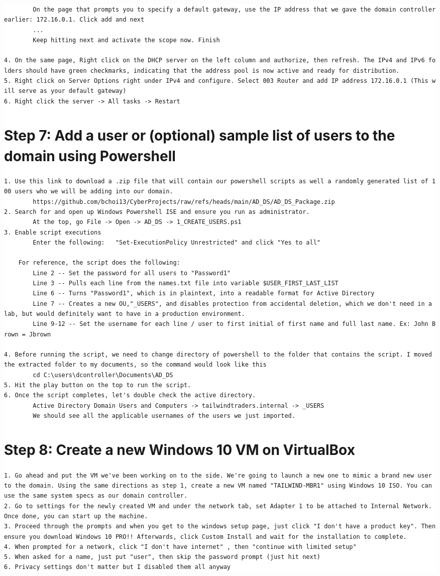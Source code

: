 			On the page that prompts you to specify a default gateway, use the IP address that we gave the domain controller earlier: 172.16.0.1. Click add and next
			...
			Keep hitting next and activate the scope now. Finish

	4. On the same page, Right click on the DHCP server on the left column and authorize, then refresh. The IPv4 and IPv6 folders should have green checkmarks, indicating that the address pool is now active and ready for distribution. 
	5. Right click on Server Options right under IPv4 and configure. Select 003 Router and add IP address 172.16.0.1 (This will serve as your default gateway)
	6. Right click the server -> All tasks -> Restart



# Step 7: Add a user or (optional) sample list of users to the domain using Powershell


	1. Use this link to download a .zip file that will contain our powershell scripts as well a randomly generated list of 100 users who we will be adding into our domain.
			https://github.com/bchoi13/CyberProjects/raw/refs/heads/main/AD_DS/AD_DS_Package.zip
	2. Search for and open up Windows Powershell ISE and ensure you run as administrator. 
			At the top, go File -> Open -> AD_DS -> 1_CREATE_USERS.ps1
	3. Enable script executions 
			Enter the following:   "Set-ExecutionPolicy Unrestricted" and click "Yes to all"
		
		For reference, the script does the following:	
			Line 2 -- Set the password for all users to "Password1" 
			Line 3 -- Pulls each line from the names.txt file into variable $USER_FIRST_LAST_LIST
			Line 6 -- Turns "Password1", which is in plaintext, into a readable format for Active Directory
			Line 7 -- Creates a new OU,"_USERS", and disables protection from accidental deletion, which we don't need in a lab, but would definitely want to have in a production environment. 
			Line 9-12 -- Set the username for each line / user to first initial of first name and full last name. Ex: John Brown = Jbrown

	4. Before running the script, we need to change directory of powershell to the folder that contains the script. I moved the extracted folder to my documents, so the command would look like this
			cd C:\users\dcontroller\Documents\AD_DS
	5. Hit the play button on the top to run the script.
	6. Once the script completes, let's double check the active directory. 
			Active Directory Domain Users and Computers -> tailwindtraders.internal -> _USERS
			We should see all the applicable usernames of the users we just imported. 




# Step 8: Create a new Windows 10 VM on VirtualBox

	1. Go ahead and put the VM we've been working on to the side. We're going to launch a new one to mimic a brand new user to the domain. Using the same directions as step 1, create a new VM named "TAILWIND-MBR1" using Windows 10 ISO. You can use the same system specs as our domain controller. 
	2. Go to settings for the newly created VM and under the network tab, set Adapter 1 to be attached to Internal Network. Once done, you can start up the machine.
	3. Proceed through the prompts and when you get to the windows setup page, just click "I don't have a product key". Then ensure you download Windows 10 PRO!! Afterwards, click Custom Install and wait for the installation to complete. 
	4. When prompted for a network, click "I don't have internet" , then "continue with limited setup"
	5. When asked for a name, just put "user", then skip the password prompt (just hit next)
	6. Privacy settings don't matter but I disabled them all anyway
	